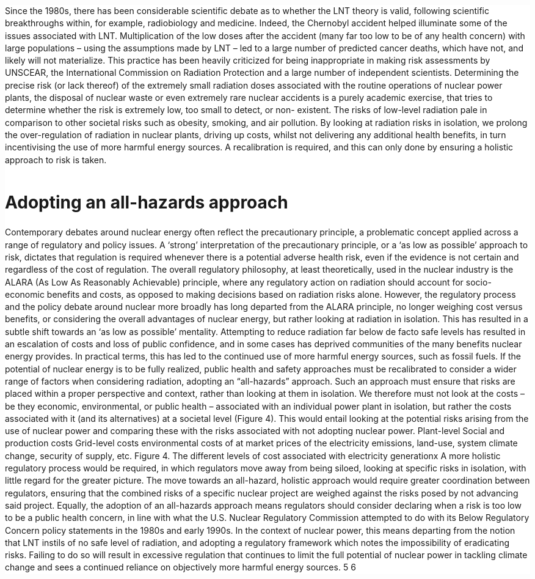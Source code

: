 Since the 1980s, there has been considerable scientific debate as to whether the LNT theory is valid, following scientific breakthroughs within, for example, radiobiology and medicine. Indeed, the Chernobyl accident helped illuminate some of the issues associated with LNT. Multiplication of the low doses after the accident (many far too low to be of any health concern) with large populations – using the assumptions made by LNT – led to a large number of predicted cancer deaths, which have not, and likely will not materialize. This practice has been heavily criticized for being inappropriate in making risk assessments by UNSCEAR, the International Commission on Radiation Protection and a large number of independent scientists.
Determining the precise risk (or lack thereof) of the extremely small radiation doses associated with the routine operations of nuclear power plants, the disposal of nuclear waste or even extremely rare nuclear accidents is a purely academic exercise, that tries to determine whether the risk is extremely low, too small to detect, or non- existent. The risks of low-level radiation pale in comparison to other societal risks such as obesity, smoking, and air pollution.
By looking at radiation risks in isolation, we prolong the over-regulation of radiation in nuclear plants, driving up costs, whilst not delivering any additional health benefits, in turn incentivising the use of more harmful energy sources. A recalibration is required, and this can only done by ensuring a holistic approach to risk is taken.

# Adopting an all-hazards approach
Contemporary debates around nuclear energy often reflect the precautionary principle, a problematic concept applied across a range of regulatory and policy issues. A ‘strong’ interpretation of the precautionary principle, or a ‘as low as possible’ approach to risk, dictates that regulation is required whenever there is a potential adverse health risk, even if the evidence is not certain and regardless of the cost of regulation.
The overall regulatory philosophy, at least theoretically, used in the nuclear industry is the ALARA (As Low As Reasonably Achievable) principle, where any regulatory action on radiation should account for socio- economic benefits and costs, as opposed to making decisions based on radiation risks alone.
However, the regulatory process and the policy debate around nuclear more broadly has long departed from the ALARA principle, no longer weighing cost versus benefits, or considering the overall advantages of nuclear energy, but rather looking at radiation in isolation. This has resulted in a subtle shift towards an ‘as low as possible’ mentality. Attempting to reduce radiation far below de facto safe levels has resulted in an escalation of costs and loss of public confidence, and in some cases has deprived communities of the many benefits nuclear energy provides. In practical terms, this has led to the continued use of more harmful energy sources, such as fossil fuels.
If the potential of nuclear energy is to be fully realized, public health and safety approaches must be recalibrated to consider a wider range of factors when considering radiation, adopting an “all-hazards” approach. Such an approach must ensure that risks are placed within a proper perspective and context, rather than looking at them in isolation. We therefore must not look at the costs – be they economic, environmental, or public health – associated with an individual power plant in isolation, but rather the costs associated with it (and its alternatives) at a societal level (Figure 4). This would entail looking at the potential risks arising from the use of nuclear power and comparing these with the risks associated with not adopting nuclear power.
Plant-level  Social and  production costs  Grid-level costs  environmental costs of  at market prices  of the electricity  emissions, land-use,  system  climate change, security  of supply, etc. 
Figure 4. The different levels of cost associated with electricity generationx
A more holistic regulatory process would be required, in which regulators move away from being siloed, looking at specific risks in isolation, with little regard for the greater picture. The move towards an all-hazard, holistic approach would require greater coordination between regulators, ensuring that the combined risks of a specific nuclear project are weighed against the risks posed by not advancing said project.
Equally, the adoption of an all-hazards approach means regulators should consider declaring when a risk is too low to be a public health concern, in line with what the U.S. Nuclear Regulatory Commission attempted to do with its Below Regulatory Concern policy statements in the 1980s and early 1990s. In the context of nuclear power, this means departing from the notion that LNT instils of no safe level of radiation, and adopting a regulatory framework which notes the impossibility of eradicating risks. Failing to do so will result in excessive regulation that continues to limit the full potential of nuclear power in tackling climate change and sees a continued reliance on objectively more harmful energy sources.
5
6